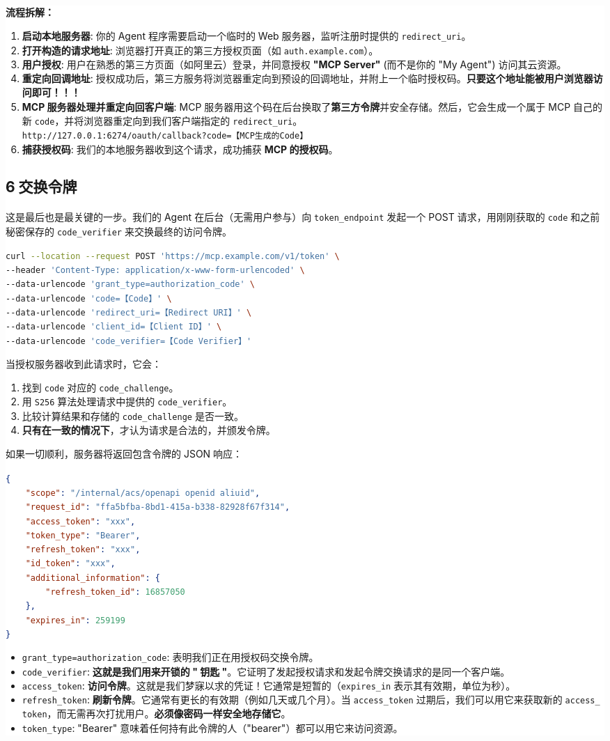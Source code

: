 **流程拆解：**

1. **启动本地服务器**: 你的 Agent 程序需要启动一个临时的 Web 服务器，监听注册时提供的 `redirect_uri`。
2. **打开构造的请求地址**: 浏览器打开真正的第三方授权页面（如 `auth.example.com`）。
3. **用户授权**: 用户在熟悉的第三方页面（如阿里云）登录，并同意授权 **"MCP Server"** (而不是你的 "My Agent") 访问其云资源。
4. **重定向回调地址**: 授权成功后，第三方服务将浏览器重定向到预设的回调地址，并附上一个临时授权码。**只要这个地址能被用户浏览器访问即可！！！**
5. **MCP 服务器处理并重定向回客户端**: MCP 服务器用这个码在后台换取了**第三方令牌**并安全存储。然后，它会生成一个属于 MCP 自己的新 `code`，并将浏览器重定向到我们客户端指定的 `redirect_uri`。  
    `http://127.0.0.1:6274/oauth/callback?code=【MCP生成的Code】`
6. **捕获授权码**: 我们的本地服务器收到这个请求，成功捕获 **MCP 的授权码**。

## 6 交换令牌

这是最后也是最关键的一步。我们的 Agent 在后台（无需用户参与）向 `token_endpoint` 发起一个 POST 请求，用刚刚获取的 `code` 和之前秘密保存的 `code_verifier` 来交换最终的访问令牌。

```bash
curl --location --request POST 'https://mcp.example.com/v1/token' \
--header 'Content-Type: application/x-www-form-urlencoded' \
--data-urlencode 'grant_type=authorization_code' \
--data-urlencode 'code=【Code】' \
--data-urlencode 'redirect_uri=【Redirect URI】' \
--data-urlencode 'client_id=【Client ID】' \
--data-urlencode 'code_verifier=【Code Verifier】'
```

当授权服务器收到此请求时，它会：

1. 找到 `code` 对应的 `code_challenge`。
2. 用 `S256` 算法处理请求中提供的 `code_verifier`。
3. 比较计算结果和存储的 `code_challenge` 是否一致。
4. **只有在一致的情况下**，才认为请求是合法的，并颁发令牌。

如果一切顺利，服务器将返回包含令牌的 JSON 响应：

```json
{
    "scope": "/internal/acs/openapi openid aliuid",
    "request_id": "ffa5bfba-8bd1-415a-b338-82928f67f314",
    "access_token": "xxx",
    "token_type": "Bearer",
    "refresh_token": "xxx",
    "id_token": "xxx",
    "additional_information": {
        "refresh_token_id": 16857050
    },
    "expires_in": 259199
}
```

- `grant_type=authorization_code`: 表明我们正在用授权码交换令牌。
- `code_verifier`: **这就是我们用来开锁的 " 钥匙 "**。它证明了发起授权请求和发起令牌交换请求的是同一个客户端。
- `access_token`: **访问令牌**。这就是我们梦寐以求的凭证！它通常是短暂的（`expires_in` 表示其有效期，单位为秒）。
- `refresh_token`: **刷新令牌**。它通常有更长的有效期（例如几天或几个月）。当 `access_token` 过期后，我们可以用它来获取新的 `access_token`，而无需再次打扰用户。**必须像密码一样安全地存储它**。
- `token_type`: "Bearer" 意味着任何持有此令牌的人（"bearer"）都可以用它来访问资源。
